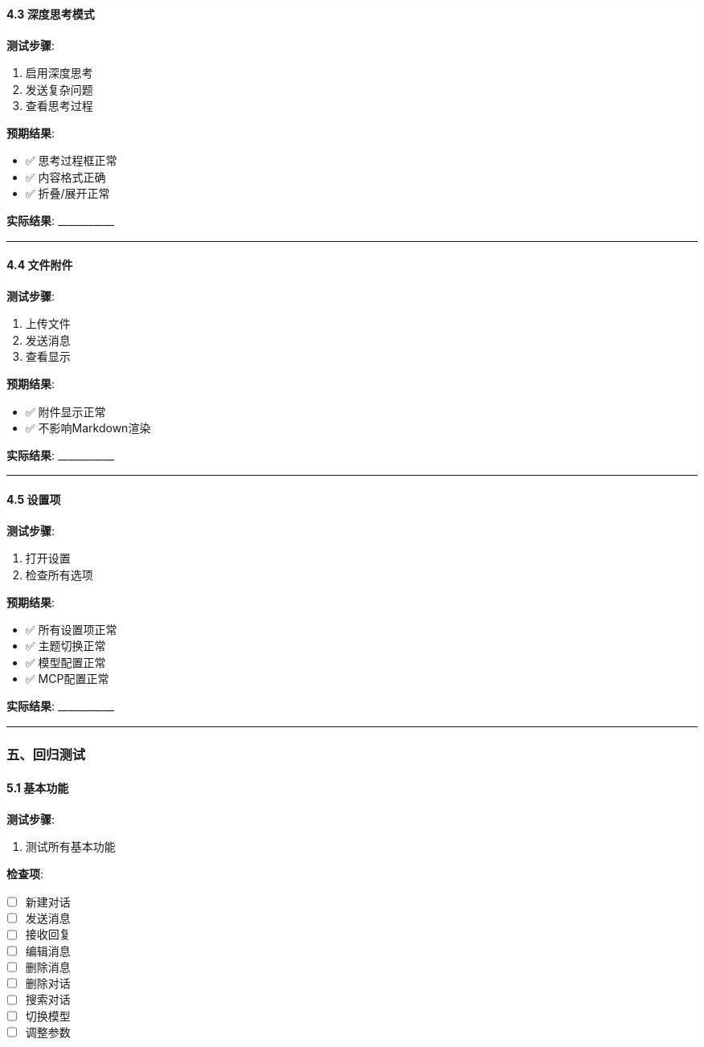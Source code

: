 #### 4.3 深度思考模式

**测试步骤**:
1. 启用深度思考
2. 发送复杂问题
3. 查看思考过程

**预期结果**:
- ✅ 思考过程框正常
- ✅ 内容格式正确
- ✅ 折叠/展开正常

**实际结果**: ___________

---

#### 4.4 文件附件

**测试步骤**:
1. 上传文件
2. 发送消息
3. 查看显示

**预期结果**:
- ✅ 附件显示正常
- ✅ 不影响Markdown渲染

**实际结果**: ___________

---

#### 4.5 设置项

**测试步骤**:
1. 打开设置
2. 检查所有选项

**预期结果**:
- ✅ 所有设置项正常
- ✅ 主题切换正常
- ✅ 模型配置正常
- ✅ MCP配置正常

**实际结果**: ___________

---

### 五、回归测试

#### 5.1 基本功能

**测试步骤**:
1. 测试所有基本功能

**检查项**:
- [ ] 新建对话
- [ ] 发送消息
- [ ] 接收回复
- [ ] 编辑消息
- [ ] 删除消息
- [ ] 删除对话
- [ ] 搜索对话
- [ ] 切换模型
- [ ] 调整参数
